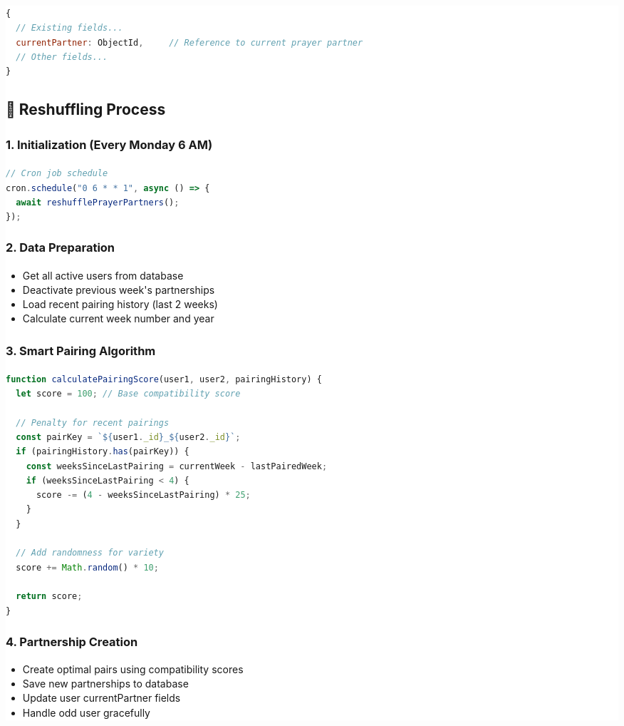 ```javascript
{
  // Existing fields...
  currentPartner: ObjectId,     // Reference to current prayer partner
  // Other fields...
}
```

## 🔄 **Reshuffling Process**

### **1. Initialization (Every Monday 6 AM)**

```javascript
// Cron job schedule
cron.schedule("0 6 * * 1", async () => {
  await reshufflePrayerPartners();
});
```

### **2. Data Preparation**

- Get all active users from database
- Deactivate previous week's partnerships
- Load recent pairing history (last 2 weeks)
- Calculate current week number and year

### **3. Smart Pairing Algorithm**

```javascript
function calculatePairingScore(user1, user2, pairingHistory) {
  let score = 100; // Base compatibility score

  // Penalty for recent pairings
  const pairKey = `${user1._id}_${user2._id}`;
  if (pairingHistory.has(pairKey)) {
    const weeksSinceLastPairing = currentWeek - lastPairedWeek;
    if (weeksSinceLastPairing < 4) {
      score -= (4 - weeksSinceLastPairing) * 25;
    }
  }

  // Add randomness for variety
  score += Math.random() * 10;

  return score;
}
```

### **4. Partnership Creation**

- Create optimal pairs using compatibility scores
- Save new partnerships to database
- Update user currentPartner fields
- Handle odd user gracefully
